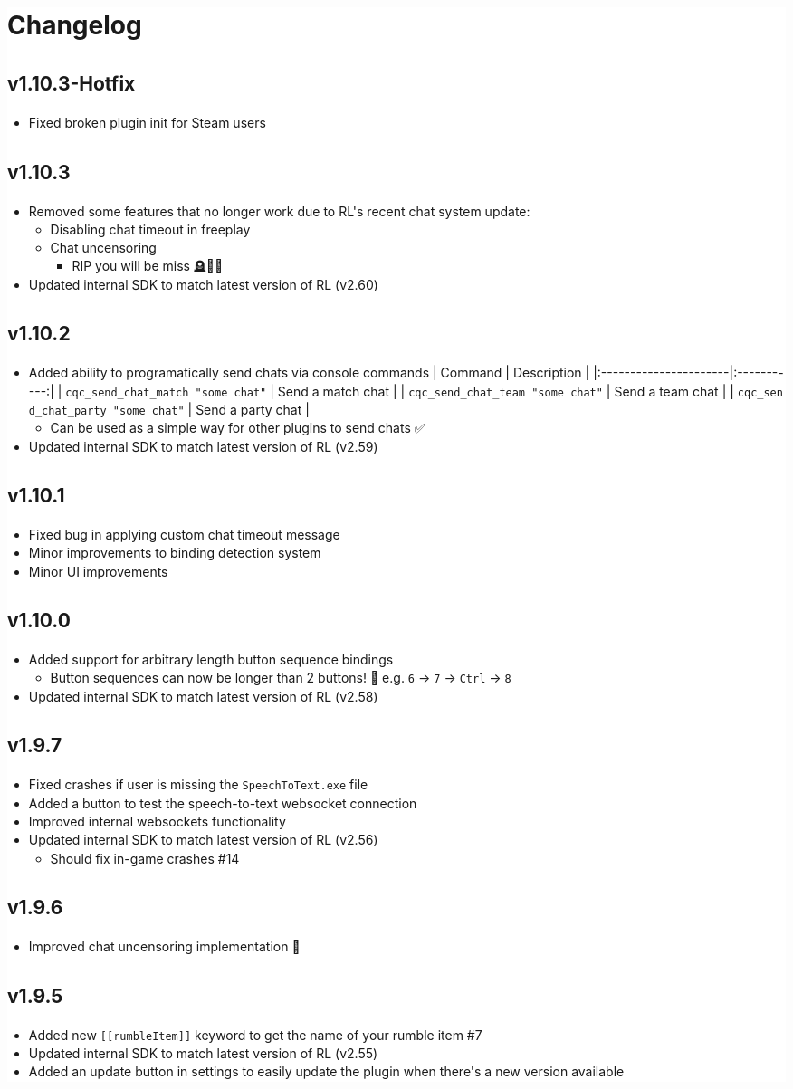 # Changelog

## v1.10.3-Hotfix
- Fixed broken plugin init for Steam users

## v1.10.3
- Removed some features that no longer work due to RL's recent chat system update:
    - Disabling chat timeout in freeplay
    - Chat uncensoring
        - RIP you will be miss 🪦🙏🥀
- Updated internal SDK to match latest version of RL (v2.60)

## v1.10.2
- Added ability to programatically send chats via console commands
    |           Command     | Description |
    |:----------------------|:-----------:|
    | `cqc_send_chat_match "some chat"` | Send a match chat |
    | `cqc_send_chat_team "some chat"` | Send a team chat |
    | `cqc_send_chat_party "some chat"` | Send a party chat |
    - Can be used as a simple way for other plugins to send chats ✅
- Updated internal SDK to match latest version of RL (v2.59)

## v1.10.1
- Fixed bug in applying custom chat timeout message
- Minor improvements to binding detection system
- Minor UI improvements

## v1.10.0
- Added support for arbitrary length button sequence bindings
  - Button sequences can now be longer than 2 buttons! 🥳 e.g. `6` → `7` → `Ctrl` → `8`
- Updated internal SDK to match latest version of RL (v2.58)

## v1.9.7
- Fixed crashes if user is missing the `SpeechToText.exe` file
- Added a button to test the speech-to-text websocket connection
- Improved internal websockets functionality
- Updated internal SDK to match latest version of RL (v2.56)
    - Should fix in-game crashes #14 

## v1.9.6
- Improved chat uncensoring implementation 👀

## v1.9.5
- Added new `[[rumbleItem]]` keyword to get the name of your rumble item #7
- Updated internal SDK to match latest version of RL (v2.55)
- Added an update button in settings to easily update the plugin when there's a new version available
